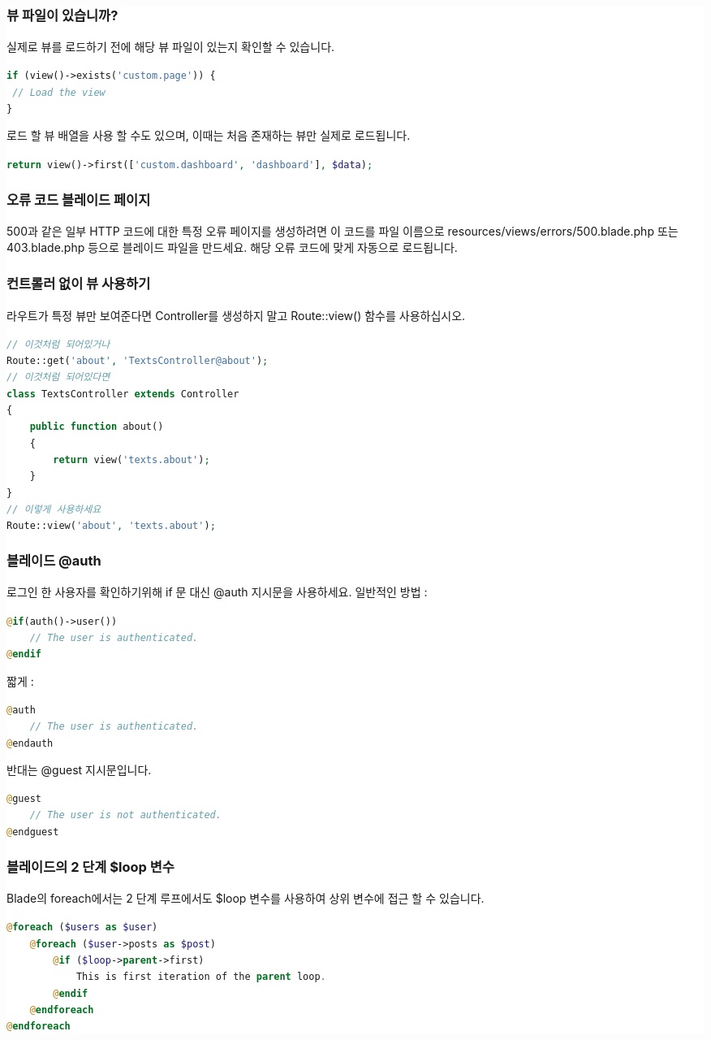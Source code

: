 ### 뷰 파일이 있습니까?
실제로 뷰를 로드하기 전에 해당 뷰 파일이 있는지 확인할 수 있습니다.
```php
if (view()->exists('custom.page')) {
 // Load the view
}
```
로드 할 뷰 배열을 사용 할 수도 있으며, 이때는 처음 존재하는 뷰만 실제로 로드됩니다.
```php
return view()->first(['custom.dashboard', 'dashboard'], $data);
```
### 오류 코드 블레이드 페이지
500과 같은 일부 HTTP 코드에 대한 특정 오류 페이지를 생성하려면 이 코드를 파일 이름으로 resources/views/errors/500.blade.php 또는 403.blade.php 등으로 블레이드 파일을 만드세요. 해당 오류 코드에 맞게 자동으로 로드됩니다.

### 컨트롤러 없이 뷰 사용하기
라우트가 특정 뷰만 보여준다면 Controller를 생성하지 말고 Route::view() 함수를 사용하십시오.
```php
// 이것처럼 되어있거나
Route::get('about', 'TextsController@about');
// 이것처럼 되어있다면
class TextsController extends Controller
{
    public function about()
    {
        return view('texts.about');
    }
}
// 이렇게 사용하세요
Route::view('about', 'texts.about');
```
### 블레이드 @auth
로그인 한 사용자를 확인하기위해 if 문 대신 @auth 지시문을 사용하세요.
일반적인 방법 :
```php
@if(auth()->user())
    // The user is authenticated.
@endif
```
짧게 :
```php
@auth
    // The user is authenticated.
@endauth
```
반대는 @guest 지시문입니다.
```php
@guest
    // The user is not authenticated.
@endguest
```
### 블레이드의 2 단계 $loop 변수
Blade의 foreach에서는 2 단계 루프에서도 $loop 변수를 사용하여 상위 변수에 접근 할 수 있습니다.
```php
@foreach ($users as $user)
    @foreach ($user->posts as $post)
        @if ($loop->parent->first)
            This is first iteration of the parent loop.
        @endif
    @endforeach
@endforeach
```
